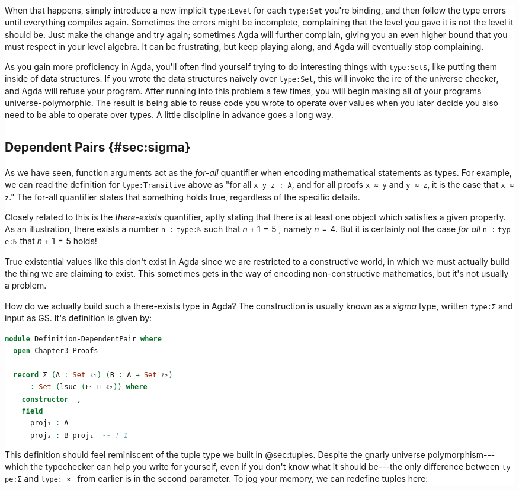 When that happens, simply introduce a new implicit `type:Level` for each
`type:Set` you're binding, and then follow the type errors until everything
compiles again. Sometimes the errors might be incomplete, complaining that the
level you gave it is not the level it should be. Just make the change and try
again; sometimes Agda will further complain, giving you an even higher bound
that you must respect in your level algebra. It can be frustrating, but keep
playing along, and Agda will eventually stop complaining.

As you gain more proficiency in Agda, you'll often find yourself trying to do
interesting things with `type:Set`s, like putting them inside of data
structures. If you wrote the data structures naively over `type:Set`, this will
invoke the ire of the universe checker, and Agda will refuse your program. After
running into this problem a few times, you will begin making all of your
programs universe-polymorphic. The result is being able to reuse code you wrote
to operate over values when you later decide you also need to be able to operate
over types. A little discipline in advance goes a long way.


## Dependent Pairs {#sec:sigma}

As we have seen, function arguments act as the *for-all* quantifier when
encoding mathematical statements as types. For example, we can read the
definition for `type:Transitive` above as "for all `x y z : A`, and for all
proofs `x ≈ y` and `y ≈ z`, it is the case that `x ≈ z`." The for-all quantifier
states that something holds true, regardless of the specific details.

Closely related to this is the *there-exists* quantifier, aptly stating that
there is at least one object which satisfies a given property. As an
illustration, there exists a number `n :` `type:ℕ` such that $n + 1 = 5$ ,
namely $n = 4$. But it is certainly not the case *for all* `n :` `type:ℕ`
that $n + 1 = 5$ holds!

True existential values like this don't exist in Agda since we are restricted to
a constructive world, in which we must actually build the thing we are claiming
to exist. This sometimes gets in the way of encoding non-constructive
mathematics, but it's not usually a problem.

How do we actually build such a there-exists type in Agda? The construction is
usually known as a *sigma* type, written `type:Σ` and input as [GS](AgdaMode).
It's definition is given by:

```agda
module Definition-DependentPair where
  open Chapter3-Proofs

  record Σ (A : Set ℓ₁) (B : A → Set ℓ₂)
      : Set (lsuc (ℓ₁ ⊔ ℓ₂)) where
    constructor _,_
    field
      proj₁ : A
      proj₂ : B proj₁  -- ! 1
```

This definition should feel reminiscent of the tuple type we built in
@sec:tuples. Despite the gnarly universe polymorphism---which the typechecker
can help you write for yourself, even if you don't know what it should be---the
only difference between `type:Σ` and `type:_×_` from earlier is in the second
parameter. To jog your memory, we can redefine tuples here:
